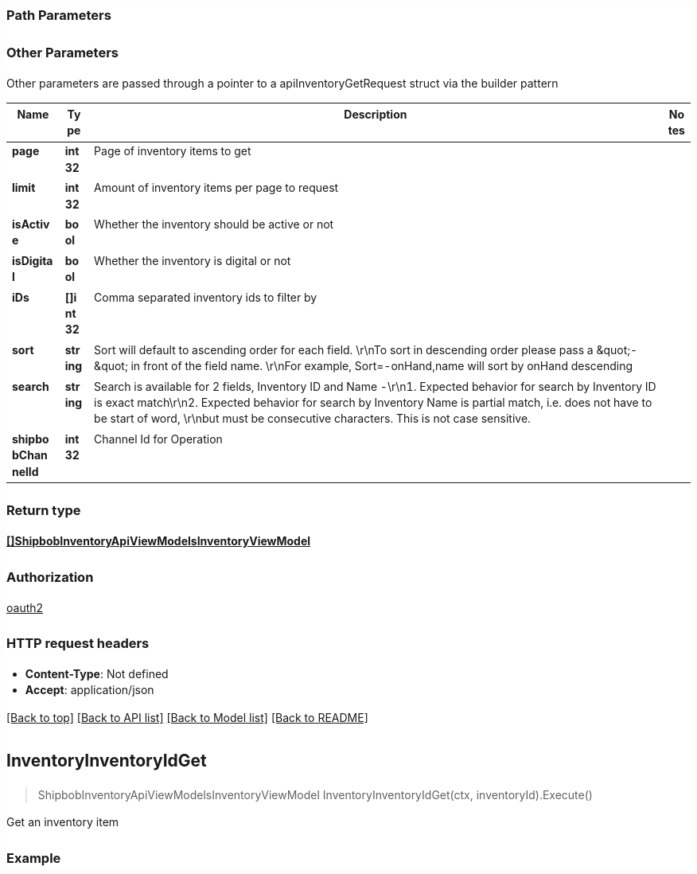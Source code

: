 ### Path Parameters



### Other Parameters

Other parameters are passed through a pointer to a apiInventoryGetRequest struct via the builder pattern


Name | Type | Description  | Notes
------------- | ------------- | ------------- | -------------
 **page** | **int32** | Page of inventory items to get | 
 **limit** | **int32** | Amount of inventory items per page to request | 
 **isActive** | **bool** | Whether the inventory should be active or not | 
 **isDigital** | **bool** | Whether the inventory is digital or not | 
 **iDs** | **[]int32** | Comma separated inventory ids to filter by | 
 **sort** | **string** | Sort will default to ascending order for each field. \\r\\nTo sort in descending order please pass a \&quot;-\&quot; in front of the field name. \\r\\nFor example, Sort&#x3D;-onHand,name will sort by onHand descending | 
 **search** | **string** | Search is available for 2 fields, Inventory ID and Name -\\r\\n1. Expected behavior for search by Inventory ID is exact match\\r\\n2. Expected behavior for search by Inventory Name is partial match, i.e. does not have to be start of word, \\r\\nbut must be consecutive characters. This is not case sensitive. | 
 **shipbobChannelId** | **int32** | Channel Id for Operation | 

### Return type

[**[]ShipbobInventoryApiViewModelsInventoryViewModel**](Shipbob.Inventory.Api.ViewModels.InventoryViewModel.md)

### Authorization

[oauth2](../README.md#oauth2)

### HTTP request headers

- **Content-Type**: Not defined
- **Accept**: application/json

[[Back to top]](#) [[Back to API list]](../README.md#documentation-for-api-endpoints)
[[Back to Model list]](../README.md#documentation-for-models)
[[Back to README]](../README.md)


## InventoryInventoryIdGet

> ShipbobInventoryApiViewModelsInventoryViewModel InventoryInventoryIdGet(ctx, inventoryId).Execute()

Get an inventory item

### Example

